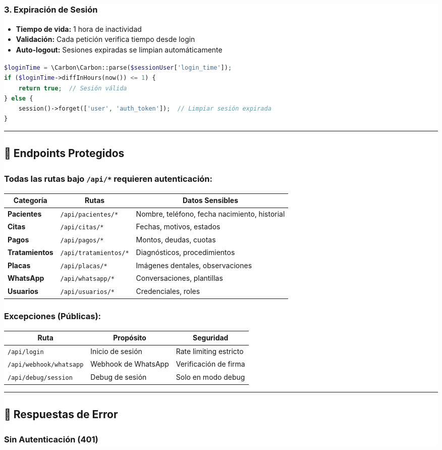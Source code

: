 ### 3. Expiración de Sesión

- **Tiempo de vida:** 1 hora de inactividad
- **Validación:** Cada petición verifica tiempo desde login
- **Auto-logout:** Sesiones expiradas se limpian automáticamente

```php
$loginTime = \Carbon\Carbon::parse($sessionUser['login_time']);
if ($loginTime->diffInHours(now()) <= 1) {
    return true;  // Sesión válida
} else {
    session()->forget(['user', 'auth_token']);  // Limpiar sesión expirada
}
```

---

## 🔐 Endpoints Protegidos

### Todas las rutas bajo `/api/*` requieren autenticación:

| Categoría | Rutas | Datos Sensibles |
|-----------|-------|-----------------|
| **Pacientes** | `/api/pacientes/*` | Nombre, teléfono, fecha nacimiento, historial |
| **Citas** | `/api/citas/*` | Fechas, motivos, estados |
| **Pagos** | `/api/pagos/*` | Montos, deudas, cuotas |
| **Tratamientos** | `/api/tratamientos/*` | Diagnósticos, procedimientos |
| **Placas** | `/api/placas/*` | Imágenes dentales, observaciones |
| **WhatsApp** | `/api/whatsapp/*` | Conversaciones, plantillas |
| **Usuarios** | `/api/usuarios/*` | Credenciales, roles |

### Excepciones (Públicas):

| Ruta | Propósito | Seguridad |
|------|-----------|-----------|
| `/api/login` | Inicio de sesión | Rate limiting estricto |
| `/api/webhook/whatsapp` | Webhook de WhatsApp | Verificación de firma |
| `/api/debug/session` | Debug de sesión | Solo en modo debug |

---

## 🚨 Respuestas de Error

### Sin Autenticación (401)
